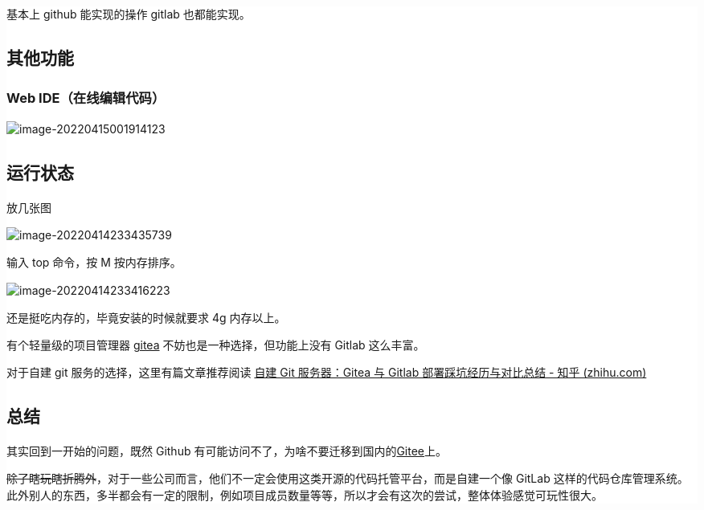 基本上 github 能实现的操作 gitlab 也都能实现。

## 其他功能

### Web IDE（在线编辑代码）

![image-20220415001914123](https://img.kuizuo.cn/image-20220415001914123.png)

## 运行状态

放几张图

![image-20220414233435739](https://img.kuizuo.cn/image-20220414233435739.png)

输入 top 命令，按 M 按内存排序。

![image-20220414233416223](https://img.kuizuo.cn/image-20220414233416223.png)

还是挺吃内存的，毕竟安装的时候就要求 4g 内存以上。

有个轻量级的项目管理器 [gitea](https://github.com/go-gitea/gitea) 不妨也是一种选择，但功能上没有 Gitlab 这么丰富。

对于自建 git 服务的选择，这里有篇文章推荐阅读 [自建 Git 服务器：Gitea 与 Gitlab 部署踩坑经历与对比总结 - 知乎 (zhihu.com)](https://zhuanlan.zhihu.com/p/486410391)

## 总结

其实回到一开始的问题，既然 Github 有可能访问不了，为啥不要迁移到国内的[Gitee](https://gitee.com/)上。

~~除了瞎玩瞎折腾外~~，对于一些公司而言，他们不一定会使用这类开源的代码托管平台，而是自建一个像 GitLab 这样的代码仓库管理系统。此外别人的东西，多半都会有一定的限制，例如项目成员数量等等，所以才会有这次的尝试，整体体验感觉可玩性很大。
